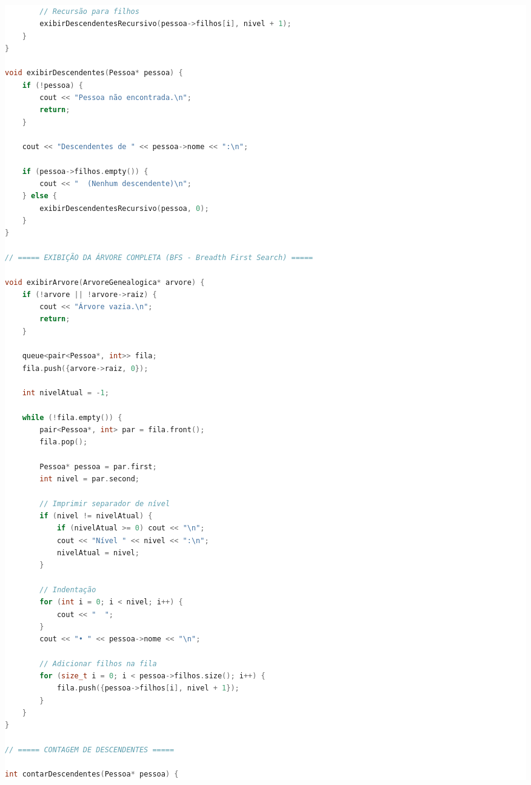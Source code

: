 ```cpp
        // Recursão para filhos
        exibirDescendentesRecursivo(pessoa->filhos[i], nivel + 1);
    }
}

void exibirDescendentes(Pessoa* pessoa) {
    if (!pessoa) {
        cout << "Pessoa não encontrada.\n";
        return;
    }

    cout << "Descendentes de " << pessoa->nome << ":\n";

    if (pessoa->filhos.empty()) {
        cout << "  (Nenhum descendente)\n";
    } else {
        exibirDescendentesRecursivo(pessoa, 0);
    }
}

// ===== EXIBIÇÃO DA ÁRVORE COMPLETA (BFS - Breadth First Search) =====

void exibirArvore(ArvoreGenealogica* arvore) {
    if (!arvore || !arvore->raiz) {
        cout << "Árvore vazia.\n";
        return;
    }

    queue<pair<Pessoa*, int>> fila;
    fila.push({arvore->raiz, 0});

    int nivelAtual = -1;

    while (!fila.empty()) {
        pair<Pessoa*, int> par = fila.front();
        fila.pop();

        Pessoa* pessoa = par.first;
        int nivel = par.second;

        // Imprimir separador de nível
        if (nivel != nivelAtual) {
            if (nivelAtual >= 0) cout << "\n";
            cout << "Nível " << nivel << ":\n";
            nivelAtual = nivel;
        }

        // Indentação
        for (int i = 0; i < nivel; i++) {
            cout << "  ";
        }
        cout << "• " << pessoa->nome << "\n";

        // Adicionar filhos na fila
        for (size_t i = 0; i < pessoa->filhos.size(); i++) {
            fila.push({pessoa->filhos[i], nivel + 1});
        }
    }
}

// ===== CONTAGEM DE DESCENDENTES =====

int contarDescendentes(Pessoa* pessoa) {
```